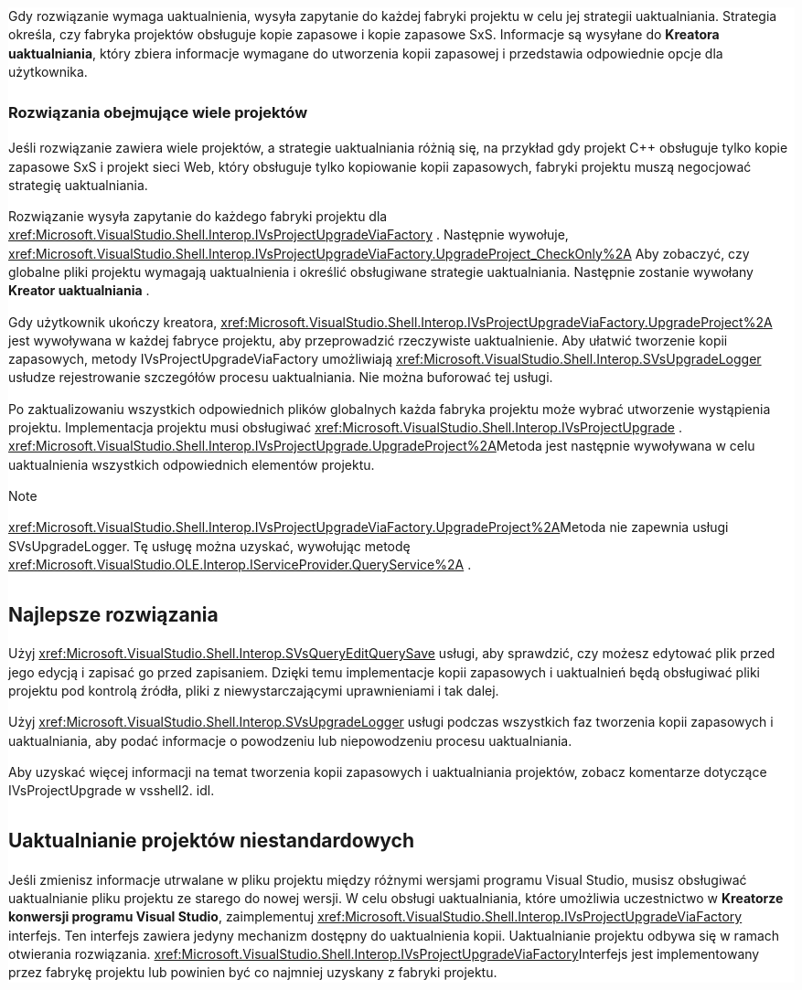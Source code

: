 Gdy rozwiązanie wymaga uaktualnienia, wysyła zapytanie do każdej fabryki projektu w celu jej strategii uaktualniania. Strategia określa, czy fabryka projektów obsługuje kopie zapasowe i kopie zapasowe SxS. Informacje są wysyłane do **Kreatora uaktualniania**, który zbiera informacje wymagane do utworzenia kopii zapasowej i przedstawia odpowiednie opcje dla użytkownika.

### <a name="multi-project-solutions"></a>Rozwiązania obejmujące wiele projektów

Jeśli rozwiązanie zawiera wiele projektów, a strategie uaktualniania różnią się, na przykład gdy projekt C++ obsługuje tylko kopie zapasowe SxS i projekt sieci Web, który obsługuje tylko kopiowanie kopii zapasowych, fabryki projektu muszą negocjować strategię uaktualniania.

Rozwiązanie wysyła zapytanie do każdego fabryki projektu dla <xref:Microsoft.VisualStudio.Shell.Interop.IVsProjectUpgradeViaFactory> . Następnie wywołuje, <xref:Microsoft.VisualStudio.Shell.Interop.IVsProjectUpgradeViaFactory.UpgradeProject_CheckOnly%2A> Aby zobaczyć, czy globalne pliki projektu wymagają uaktualnienia i określić obsługiwane strategie uaktualniania. Następnie zostanie wywołany **Kreator uaktualniania** .

Gdy użytkownik ukończy kreatora, <xref:Microsoft.VisualStudio.Shell.Interop.IVsProjectUpgradeViaFactory.UpgradeProject%2A> jest wywoływana w każdej fabryce projektu, aby przeprowadzić rzeczywiste uaktualnienie. Aby ułatwić tworzenie kopii zapasowych, metody IVsProjectUpgradeViaFactory umożliwiają <xref:Microsoft.VisualStudio.Shell.Interop.SVsUpgradeLogger> usłudze rejestrowanie szczegółów procesu uaktualniania. Nie można buforować tej usługi.

Po zaktualizowaniu wszystkich odpowiednich plików globalnych każda fabryka projektu może wybrać utworzenie wystąpienia projektu. Implementacja projektu musi obsługiwać <xref:Microsoft.VisualStudio.Shell.Interop.IVsProjectUpgrade> . <xref:Microsoft.VisualStudio.Shell.Interop.IVsProjectUpgrade.UpgradeProject%2A>Metoda jest następnie wywoływana w celu uaktualnienia wszystkich odpowiednich elementów projektu.

> [!NOTE]
> <xref:Microsoft.VisualStudio.Shell.Interop.IVsProjectUpgradeViaFactory.UpgradeProject%2A>Metoda nie zapewnia usługi SVsUpgradeLogger. Tę usługę można uzyskać, wywołując metodę <xref:Microsoft.VisualStudio.OLE.Interop.IServiceProvider.QueryService%2A> .

## <a name="best-practices"></a>Najlepsze rozwiązania

Użyj <xref:Microsoft.VisualStudio.Shell.Interop.SVsQueryEditQuerySave> usługi, aby sprawdzić, czy możesz edytować plik przed jego edycją i zapisać go przed zapisaniem. Dzięki temu implementacje kopii zapasowych i uaktualnień będą obsługiwać pliki projektu pod kontrolą źródła, pliki z niewystarczającymi uprawnieniami i tak dalej.

Użyj <xref:Microsoft.VisualStudio.Shell.Interop.SVsUpgradeLogger> usługi podczas wszystkich faz tworzenia kopii zapasowych i uaktualniania, aby podać informacje o powodzeniu lub niepowodzeniu procesu uaktualniania.

Aby uzyskać więcej informacji na temat tworzenia kopii zapasowych i uaktualniania projektów, zobacz komentarze dotyczące IVsProjectUpgrade w vsshell2. idl.

## <a name="upgrading-custom-projects"></a><a name="upgrading-custom-projects"></a> Uaktualnianie projektów niestandardowych

Jeśli zmienisz informacje utrwalane w pliku projektu między różnymi wersjami programu Visual Studio, musisz obsługiwać uaktualnianie pliku projektu ze starego do nowej wersji. W celu obsługi uaktualniania, które umożliwia uczestnictwo w **Kreatorze konwersji programu Visual Studio**, zaimplementuj <xref:Microsoft.VisualStudio.Shell.Interop.IVsProjectUpgradeViaFactory> interfejs. Ten interfejs zawiera jedyny mechanizm dostępny do uaktualnienia kopii. Uaktualnianie projektu odbywa się w ramach otwierania rozwiązania. <xref:Microsoft.VisualStudio.Shell.Interop.IVsProjectUpgradeViaFactory>Interfejs jest implementowany przez fabrykę projektu lub powinien być co najmniej uzyskany z fabryki projektu.

